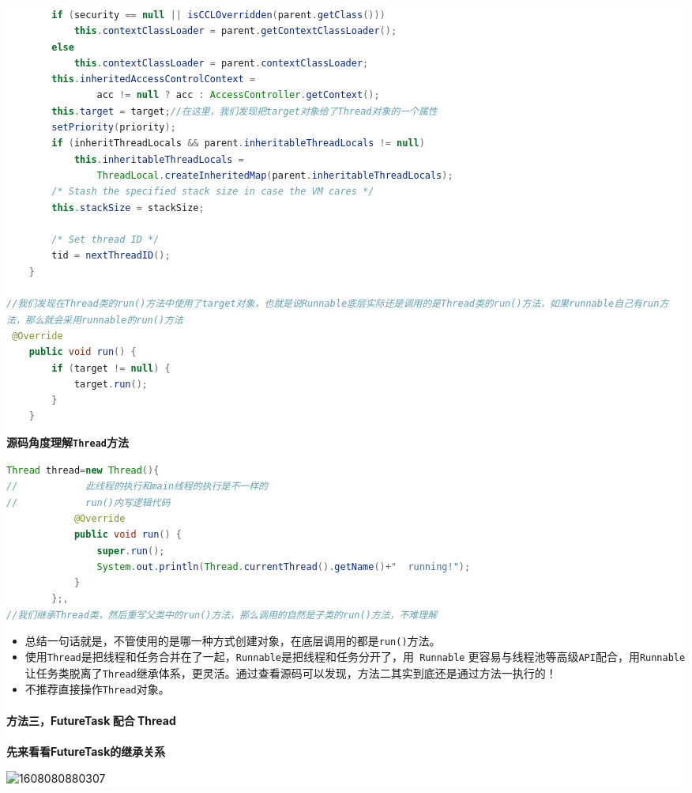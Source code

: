 ~~~ java
        if (security == null || isCCLOverridden(parent.getClass()))
            this.contextClassLoader = parent.getContextClassLoader();
        else
            this.contextClassLoader = parent.contextClassLoader;
        this.inheritedAccessControlContext =
                acc != null ? acc : AccessController.getContext();
        this.target = target;//在这里，我们发现把target对象给了Thread对象的一个属性
        setPriority(priority);
        if (inheritThreadLocals && parent.inheritableThreadLocals != null)
            this.inheritableThreadLocals =
                ThreadLocal.createInheritedMap(parent.inheritableThreadLocals);
        /* Stash the specified stack size in case the VM cares */
        this.stackSize = stackSize;

        /* Set thread ID */
        tid = nextThreadID();
    }

//我们发现在Thread类的run()方法中使用了target对象，也就是说Runnable底层实际还是调用的是Thread类的run()方法，如果runnable自己有run方法，那么就会采用runnable的run()方法
 @Override
    public void run() {
        if (target != null) {
            target.run();
        }
    }
~~~

**源码角度理解`Thread`方法**

~~~ java
Thread thread=new Thread(){
//            此线程的执行和main线程的执行是不一样的
//            run()内写逻辑代码
            @Override
            public void run() {
                super.run();
                System.out.println(Thread.currentThread().getName()+"  running!");
            }
        };,
//我们继承Thread类，然后重写父类中的run()方法，那么调用的自然是子类的run()方法，不难理解
~~~

- 总结一句话就是，不管使用的是哪一种方式创建对象，在底层调用的都是`run()`方法。
- 使用`Thread`是把线程和任务合并在了一起，`Runnable`是把线程和任务分开了，用` Runnable` 更容易与线程池等高级` API `配合，用` Runnable `让任务类脱离了` Thread `继承体系，更灵活。通过查看源码可以发现，方法二其实到底还是通过方法一执行的！
- 不推荐直接操作`Thread`对象。

#### 方法三，FutureTask 配合 Thread

**先来看看FutureTask的继承关系**

![1608080880307](https://tprzfbucket.oss-cn-beijing.aliyuncs.com/thread/202012/16/090801-486054.png)
